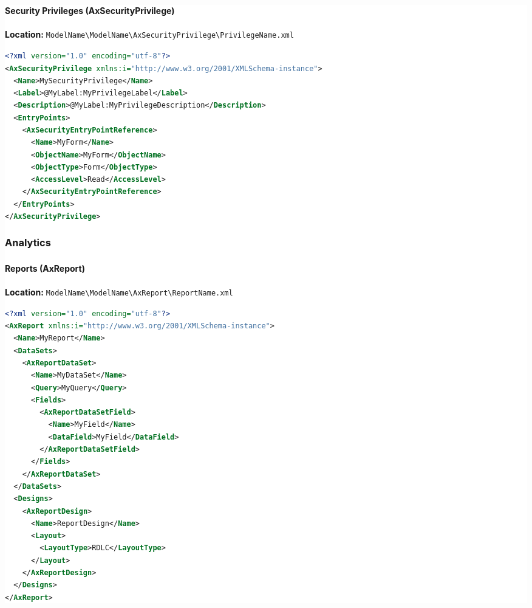 #### Security Privileges (AxSecurityPrivilege)

**Location:** `ModelName\ModelName\AxSecurityPrivilege\PrivilegeName.xml`

```xml
<?xml version="1.0" encoding="utf-8"?>
<AxSecurityPrivilege xmlns:i="http://www.w3.org/2001/XMLSchema-instance">
  <Name>MySecurityPrivilege</Name>
  <Label>@MyLabel:MyPrivilegeLabel</Label>
  <Description>@MyLabel:MyPrivilegeDescription</Description>
  <EntryPoints>
    <AxSecurityEntryPointReference>
      <Name>MyForm</Name>
      <ObjectName>MyForm</ObjectName>
      <ObjectType>Form</ObjectType>
      <AccessLevel>Read</AccessLevel>
    </AxSecurityEntryPointReference>
  </EntryPoints>
</AxSecurityPrivilege>
```

### Analytics

#### Reports (AxReport)

**Location:** `ModelName\ModelName\AxReport\ReportName.xml`

```xml
<?xml version="1.0" encoding="utf-8"?>
<AxReport xmlns:i="http://www.w3.org/2001/XMLSchema-instance">
  <Name>MyReport</Name>
  <DataSets>
    <AxReportDataSet>
      <Name>MyDataSet</Name>
      <Query>MyQuery</Query>
      <Fields>
        <AxReportDataSetField>
          <Name>MyField</Name>
          <DataField>MyField</DataField>
        </AxReportDataSetField>
      </Fields>
    </AxReportDataSet>
  </DataSets>
  <Designs>
    <AxReportDesign>
      <Name>ReportDesign</Name>
      <Layout>
        <LayoutType>RDLC</LayoutType>
      </Layout>
    </AxReportDesign>
  </Designs>
</AxReport>
```
